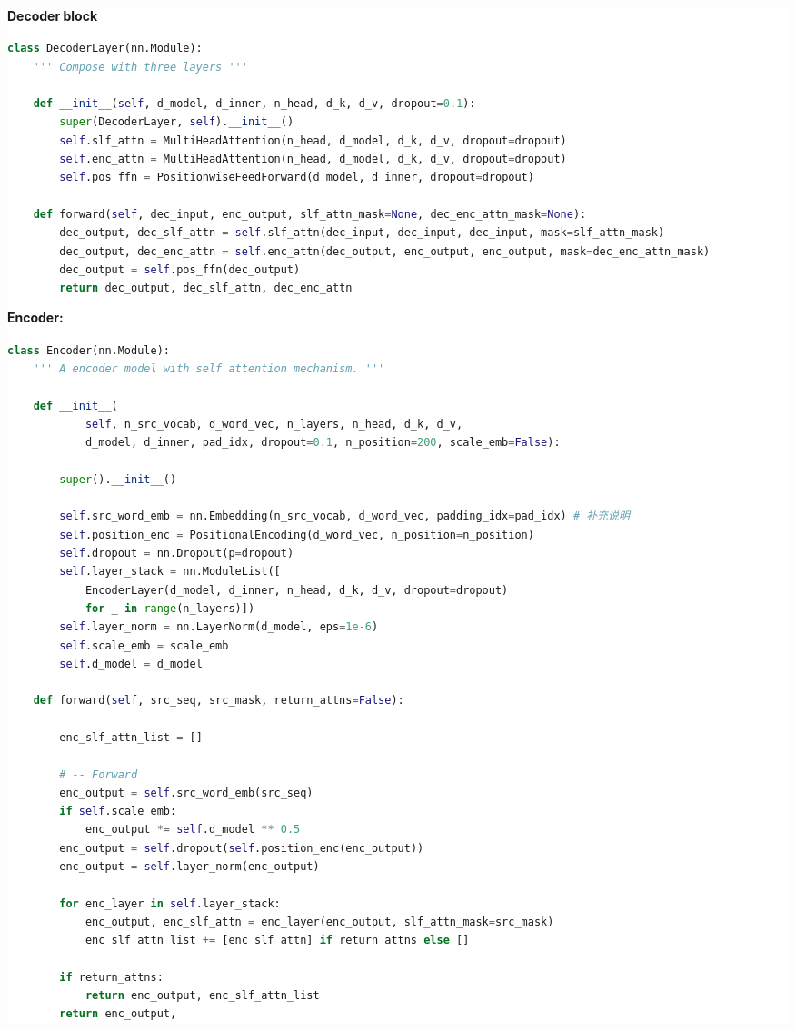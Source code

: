 **Decoder block**

```python
class DecoderLayer(nn.Module):
    ''' Compose with three layers '''

    def __init__(self, d_model, d_inner, n_head, d_k, d_v, dropout=0.1):
        super(DecoderLayer, self).__init__()
        self.slf_attn = MultiHeadAttention(n_head, d_model, d_k, d_v, dropout=dropout)
        self.enc_attn = MultiHeadAttention(n_head, d_model, d_k, d_v, dropout=dropout)
        self.pos_ffn = PositionwiseFeedForward(d_model, d_inner, dropout=dropout)

    def forward(self, dec_input, enc_output, slf_attn_mask=None, dec_enc_attn_mask=None):
        dec_output, dec_slf_attn = self.slf_attn(dec_input, dec_input, dec_input, mask=slf_attn_mask)
        dec_output, dec_enc_attn = self.enc_attn(dec_output, enc_output, enc_output, mask=dec_enc_attn_mask)
        dec_output = self.pos_ffn(dec_output)
        return dec_output, dec_slf_attn, dec_enc_attn
```

**Encoder:**

```python
class Encoder(nn.Module):
    ''' A encoder model with self attention mechanism. '''

    def __init__(
            self, n_src_vocab, d_word_vec, n_layers, n_head, d_k, d_v,
            d_model, d_inner, pad_idx, dropout=0.1, n_position=200, scale_emb=False):

        super().__init__()

        self.src_word_emb = nn.Embedding(n_src_vocab, d_word_vec, padding_idx=pad_idx) # 补充说明
        self.position_enc = PositionalEncoding(d_word_vec, n_position=n_position)
        self.dropout = nn.Dropout(p=dropout)
        self.layer_stack = nn.ModuleList([
            EncoderLayer(d_model, d_inner, n_head, d_k, d_v, dropout=dropout)
            for _ in range(n_layers)])
        self.layer_norm = nn.LayerNorm(d_model, eps=1e-6)
        self.scale_emb = scale_emb
        self.d_model = d_model

    def forward(self, src_seq, src_mask, return_attns=False):

        enc_slf_attn_list = []

        # -- Forward
        enc_output = self.src_word_emb(src_seq)
        if self.scale_emb:
            enc_output *= self.d_model ** 0.5
        enc_output = self.dropout(self.position_enc(enc_output))
        enc_output = self.layer_norm(enc_output)

        for enc_layer in self.layer_stack:
            enc_output, enc_slf_attn = enc_layer(enc_output, slf_attn_mask=src_mask)
            enc_slf_attn_list += [enc_slf_attn] if return_attns else []

        if return_attns:
            return enc_output, enc_slf_attn_list
        return enc_output,
```
